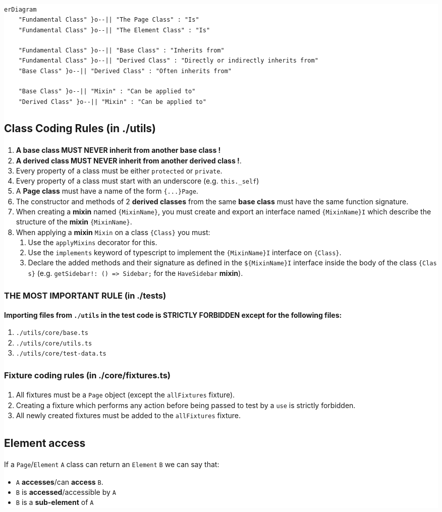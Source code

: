 ```mermaid
erDiagram
    "Fundamental Class" }o--|| "The Page Class" : "Is"
    "Fundamental Class" }o--|| "The Element Class" : "Is"

    "Fundamental Class" }o--|| "Base Class" : "Inherits from"
    "Fundamental Class" }o--|| "Derived Class" : "Directly or indirectly inherits from"
    "Base Class" }o--|| "Derived Class" : "Often inherits from"

    "Base Class" }o--|| "Mixin" : "Can be applied to"
    "Derived Class" }o--|| "Mixin" : "Can be applied to"
```

## Class Coding Rules (in ./utils)

1. **A base class MUST NEVER inherit from another base class !**
2. **A derived class MUST NEVER inherit from another derived class !**.
3. Every property of a class must be either `protected` or `private`.
4. Every property of a class must start with an underscore (e.g. `this._self`)
5. A **Page class** must have a name of the form `{...}Page`.
6. The constructor and methods of 2 **derived classes** from the same **base class** must have the same function signature.
7. When creating a **mixin** named `{MixinName}`, you must create and export an interface named `{MixinName}I` which describe the structure of the **mixin** `{MixinName}`.
8. When applying a **mixin** `Mixin` on a class `{Class}` you must:
    1. Use the `applyMixins` decorator for this.
    2. Use the `implements` keyword of typescript to implement the `{MixinName}I` interface on `{Class}`.
    3. Declare the added methods and their signature as defined in the `${MixinName}I` interface inside the body of the class `{Class}` (e.g. `getSidebar!: () => Sidebar;` for the `HaveSidebar` **mixin**).

### THE MOST IMPORTANT RULE (in ./tests)

**Importing files from `./utils` in the test code is STRICTLY FORBIDDEN except for the following files:**
1. `./utils/core/base.ts`
2. `./utils/core/utils.ts`
3. `./utils/core/test-data.ts`

### Fixture coding rules (in ./core/fixtures.ts)

1. All fixtures must be a `Page` object (except the `allFixtures` fixture).
2. Creating a fixture which performs any action before being passed to test by a `use` is strictly forbidden.
3. All newly created fixtures must be added to the `allFixtures` fixture.

## Element access

If a `Page`/`Element` `A` class can return an `Element` `B` we can say that:
- `A` **accesses**/can **access** `B`.
- `B` is **accessed**/accessible by `A`
- `B` is a **sub-element** of `A`
